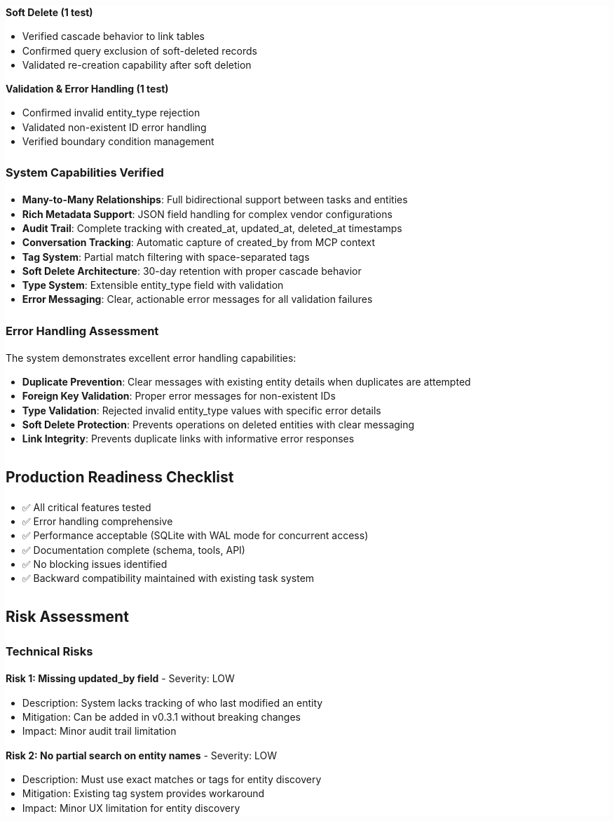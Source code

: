 **Soft Delete (1 test)**
- Verified cascade behavior to link tables
- Confirmed query exclusion of soft-deleted records
- Validated re-creation capability after soft deletion

**Validation & Error Handling (1 test)**
- Confirmed invalid entity_type rejection
- Validated non-existent ID error handling
- Verified boundary condition management

### System Capabilities Verified

- **Many-to-Many Relationships**: Full bidirectional support between tasks and entities
- **Rich Metadata Support**: JSON field handling for complex vendor configurations
- **Audit Trail**: Complete tracking with created_at, updated_at, deleted_at timestamps
- **Conversation Tracking**: Automatic capture of created_by from MCP context
- **Tag System**: Partial match filtering with space-separated tags
- **Soft Delete Architecture**: 30-day retention with proper cascade behavior
- **Type System**: Extensible entity_type field with validation
- **Error Messaging**: Clear, actionable error messages for all validation failures

### Error Handling Assessment

The system demonstrates excellent error handling capabilities:
- **Duplicate Prevention**: Clear messages with existing entity details when duplicates are attempted
- **Foreign Key Validation**: Proper error messages for non-existent IDs
- **Type Validation**: Rejected invalid entity_type values with specific error details
- **Soft Delete Protection**: Prevents operations on deleted entities with clear messaging
- **Link Integrity**: Prevents duplicate links with informative error responses

## Production Readiness Checklist

- ✅ All critical features tested
- ✅ Error handling comprehensive
- ✅ Performance acceptable (SQLite with WAL mode for concurrent access)
- ✅ Documentation complete (schema, tools, API)
- ✅ No blocking issues identified
- ✅ Backward compatibility maintained with existing task system

## Risk Assessment

### Technical Risks

**Risk 1: Missing updated_by field** - Severity: LOW
- Description: System lacks tracking of who last modified an entity
- Mitigation: Can be added in v0.3.1 without breaking changes
- Impact: Minor audit trail limitation

**Risk 2: No partial search on entity names** - Severity: LOW
- Description: Must use exact matches or tags for entity discovery
- Mitigation: Existing tag system provides workaround
- Impact: Minor UX limitation for entity discovery
